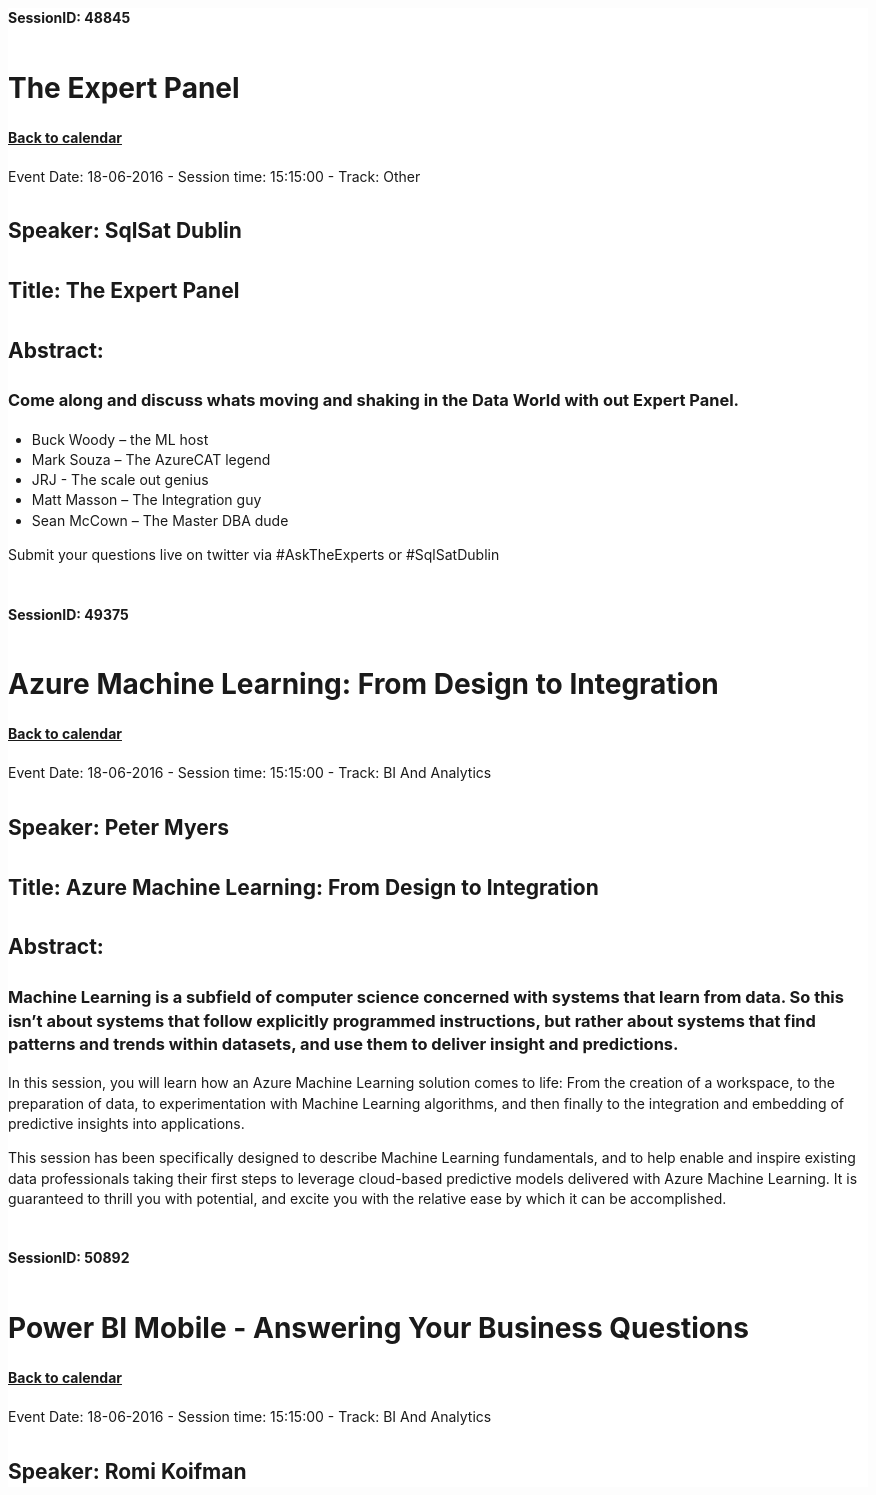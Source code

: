 #  
#### SessionID: 48845
# The Expert Panel
#### [Back to calendar](#SQLSaturday-#501---Dublin-2016)
Event Date: 18-06-2016 - Session time: 15:15:00 - Track: Other
## Speaker: SqlSat Dublin
## Title: The Expert Panel
## Abstract:
### Come along and discuss whats moving and shaking in the Data World with out Expert Panel.
-	Buck Woody – the ML host
-	Mark Souza – The AzureCAT legend
-	JRJ - The scale out genius
-	Matt Masson – The Integration guy
-	Sean McCown – The Master DBA dude

Submit your questions live on twitter via #AskTheExperts or #SqlSatDublin 
#  
#### SessionID: 49375
# Azure Machine Learning: From Design to Integration
#### [Back to calendar](#SQLSaturday-#501---Dublin-2016)
Event Date: 18-06-2016 - Session time: 15:15:00 - Track: BI And Analytics
## Speaker: Peter Myers
## Title: Azure Machine Learning: From Design to Integration
## Abstract:
### Machine Learning is a subfield of computer science concerned with systems that learn from data. So this isn’t about systems that follow explicitly programmed instructions, but rather about systems that find patterns and trends within datasets, and use them to deliver insight and predictions.

In this session, you will learn how an Azure Machine Learning solution comes to life: From the creation of a workspace, to the preparation of data, to experimentation with Machine Learning algorithms, and then finally to the integration and embedding of predictive insights into applications.

This session has been specifically designed to describe Machine Learning fundamentals, and to help enable and inspire existing data professionals taking their first steps to leverage cloud-based predictive models delivered with Azure Machine Learning. It is guaranteed to thrill you with potential, and excite you with the relative ease by which it can be accomplished.
#  
#### SessionID: 50892
# Power BI Mobile - Answering Your Business Questions
#### [Back to calendar](#SQLSaturday-#501---Dublin-2016)
Event Date: 18-06-2016 - Session time: 15:15:00 - Track: BI And Analytics
## Speaker: Romi Koifman